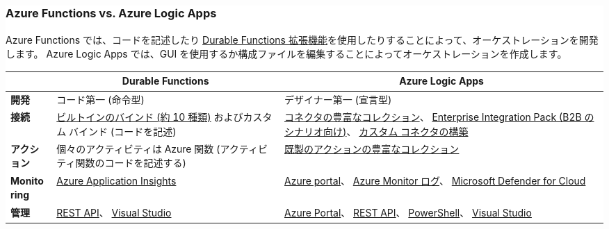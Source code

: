 ### Azure Functions vs. Azure Logic Apps

Azure Functions では、コードを記述したり [Durable Functions 拡張機能](https://learn.microsoft.com/ja-jp/azure/azure-functions/durable/durable-functions-overview?tabs=csharp-inproc)を使用したりすることによって、オーケストレーションを開発します。 Azure Logic Apps では、GUI を使用するか構成ファイルを編集することによってオーケストレーションを作成します。

<table>
<thead>
<tr>
<th></th>
<th>Durable Functions</th>
<th>Azure Logic Apps</th>
</tr>
</thead>
<tbody>
<tr>
<td><strong>開発</strong></td>
<td>コード第一 (命令型)</td>
<td>デザイナー第一 (宣言型)</td>
</tr>
<tr>
<td><strong>接続</strong></td>
<td><a href="https://learn.microsoft.com/ja-jp/azure/azure-functions/functions-triggers-bindings?tabs=csharp#supported-bindings" data-linktype="relative-path">ビルトインのバインド (約 10 種類)</a> およびカスタム バインド (コードを記述)</td>
<td><a href="https://learn.microsoft.com/ja-jp/connectors/connector-reference/connector-reference-logicapps-connectors" data-linktype="absolute-path">コネクタの豊富なコレクション</a>、
  <a href="https://learn.microsoft.com/ja-jp/azure/logic-apps/logic-apps-enterprise-integration-overview" data-linktype="relative-path">Enterprise Integration Pack (B2B のシナリオ向け)</a>、
  <a href="https://learn.microsoft.com/ja-jp/connectors/custom-connectors/" data-linktype="absolute-path">カスタム コネクタの構築</a></td>
</tr>
<tr>
<td><strong>アクション</strong></td>
<td>個々のアクティビティは Azure 関数 (アクティビティ関数のコードを記述する)</td>
<td><a href="https://learn.microsoft.com/ja-jp/connectors/connector-reference/connector-reference-logicapps-connectors" data-linktype="absolute-path">既製のアクションの豊富なコレクション</a></td>
</tr>
<tr>
<td><strong>Monitoring</strong></td>
<td><a href="https://learn.microsoft.com/ja-jp/azure/azure-monitor/app/app-insights-overview?tabs=net" data-linktype="relative-path">Azure Application Insights</a></td>
<td><a href="https://learn.microsoft.com/ja-jp/azure/logic-apps/quickstart-create-example-consumption-workflow" data-linktype="relative-path">Azure portal</a>、
  <a href="https://learn.microsoft.com/ja-jp/azure/logic-apps/monitor-workflows-collect-diagnostic-data?tabs=consumption" data-linktype="relative-path">Azure Monitor ログ</a>、
  <a href="https://learn.microsoft.com/ja-jp/azure/logic-apps/healthy-unhealthy-resource" data-linktype="relative-path">Microsoft Defender for Cloud</a></td>
</tr>
<tr>
<td><strong>管理</strong></td>
<td><a href="https://learn.microsoft.com/ja-jp/azure/azure-functions/durable/durable-functions-http-api" data-linktype="relative-path">REST API</a>、
  <a href="https://learn.microsoft.com/ja-jp/visualstudio/azure/vs-azure-tools-resources-managing-with-cloud-explorer?view=vs-2019" data-linktype="absolute-path">Visual Studio</a></td>
<td><a href="https://learn.microsoft.com/ja-jp/azure/logic-apps/quickstart-create-example-consumption-workflow" data-linktype="relative-path">Azure Portal</a>、
  <a href="https://learn.microsoft.com/ja-jp/rest/api/logic/" data-linktype="absolute-path">REST API</a>、
  <a href="https://learn.microsoft.com/ja-jp/powershell/module/az.logicapp/?view=azps-10.1.0" data-linktype="absolute-path">PowerShell</a>、
  <a href="https://learn.microsoft.com/ja-jp/azure/logic-apps/manage-logic-apps-with-visual-studio" data-linktype="relative-path">Visual Studio</a></td>
</tr>